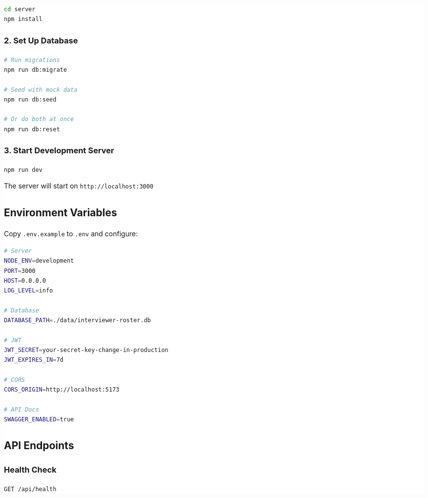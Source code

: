 ```bash
cd server
npm install
```

### 2. Set Up Database

```bash
# Run migrations
npm run db:migrate

# Seed with mock data
npm run db:seed

# Or do both at once
npm run db:reset
```

### 3. Start Development Server

```bash
npm run dev
```

The server will start on `http://localhost:3000`

## Environment Variables

Copy `.env.example` to `.env` and configure:

```bash
# Server
NODE_ENV=development
PORT=3000
HOST=0.0.0.0
LOG_LEVEL=info

# Database
DATABASE_PATH=./data/interviewer-roster.db

# JWT
JWT_SECRET=your-secret-key-change-in-production
JWT_EXPIRES_IN=7d

# CORS
CORS_ORIGIN=http://localhost:5173

# API Docs
SWAGGER_ENABLED=true
```

## API Endpoints

### Health Check
```
GET /api/health
```
